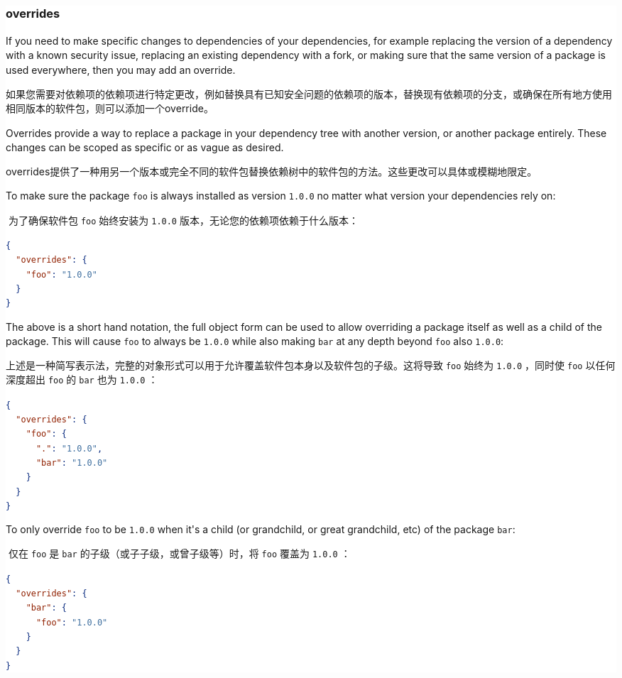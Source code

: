 ### overrides

If you need to make specific changes to dependencies of your dependencies, for example replacing the version of a dependency with a known security issue, replacing an existing dependency with a fork, or making sure that the same version of a package is used everywhere, then you may add an override.

​	如果您需要对依赖项的依赖项进行特定更改，例如替换具有已知安全问题的依赖项的版本，替换现有依赖项的分支，或确保在所有地方使用相同版本的软件包，则可以添加一个override。

Overrides provide a way to replace a package in your dependency tree with another version, or another package entirely. These changes can be scoped as specific or as vague as desired.

​	overrides提供了一种用另一个版本或完全不同的软件包替换依赖树中的软件包的方法。这些更改可以具体或模糊地限定。

To make sure the package `foo` is always installed as version `1.0.0` no matter what version your dependencies rely on:

​	为了确保软件包 `foo` 始终安装为 `1.0.0` 版本，无论您的依赖项依赖于什么版本：

```json
{
  "overrides": {
    "foo": "1.0.0"
  }
}
```

The above is a short hand notation, the full object form can be used to allow overriding a package itself as well as a child of the package. This will cause `foo` to always be `1.0.0` while also making `bar` at any depth beyond `foo` also `1.0.0`:

​	上述是一种简写表示法，完整的对象形式可以用于允许覆盖软件包本身以及软件包的子级。这将导致 `foo` 始终为 `1.0.0` ，同时使 `foo` 以任何深度超出 `foo` 的 `bar` 也为 `1.0.0` ：

```json
{
  "overrides": {
    "foo": {
      ".": "1.0.0",
      "bar": "1.0.0"
    }
  }
}
```

To only override `foo` to be `1.0.0` when it's a child (or grandchild, or great grandchild, etc) of the package `bar`:

​	仅在 `foo` 是 `bar` 的子级（或子子级，或曾子级等）时，将 `foo` 覆盖为 `1.0.0` ：

```json
{
  "overrides": {
    "bar": {
      "foo": "1.0.0"
    }
  }
}
```
